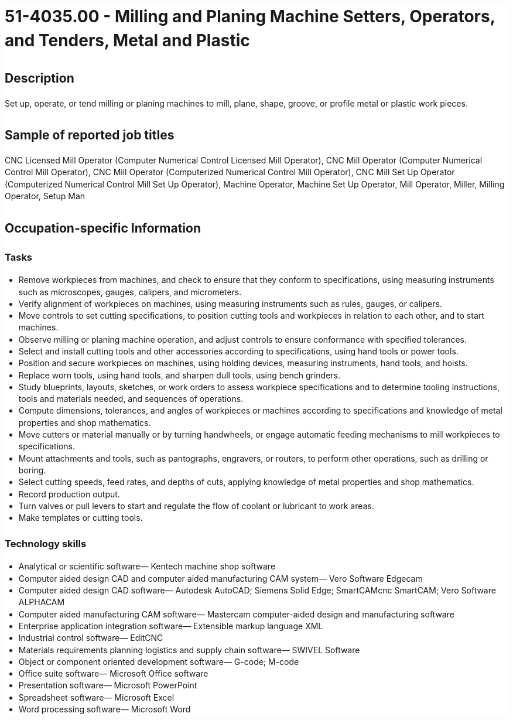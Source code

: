 # 51-4035.00 - Milling and Planing Machine Setters, Operators, and Tenders, Metal and Plastic

## Description
Set up, operate, or tend milling or planing machines to mill, plane, shape, groove, or profile metal or plastic work pieces.

## Sample of reported job titles
CNC Licensed Mill Operator (Computer Numerical Control Licensed Mill Operator), CNC Mill Operator (Computer Numerical Control Mill Operator), CNC Mill Operator (Computerized Numerical Control Mill Operator), CNC Mill Set Up Operator (Computerized Numerical Control Mill Set Up Operator), Machine Operator, Machine Set Up Operator, Mill Operator, Miller, Milling Operator, Setup Man

## Occupation-specific Information
### Tasks
- Remove workpieces from machines, and check to ensure that they conform to specifications, using measuring instruments such as microscopes, gauges, calipers, and micrometers.
- Verify alignment of workpieces on machines, using measuring instruments such as rules, gauges, or calipers.
- Move controls to set cutting specifications, to position cutting tools and workpieces in relation to each other, and to start machines.
- Observe milling or planing machine operation, and adjust controls to ensure conformance with specified tolerances.
- Select and install cutting tools and other accessories according to specifications, using hand tools or power tools.
- Position and secure workpieces on machines, using holding devices, measuring instruments, hand tools, and hoists.
- Replace worn tools, using hand tools, and sharpen dull tools, using bench grinders.
- Study blueprints, layouts, sketches, or work orders to assess workpiece specifications and to determine tooling instructions, tools and materials needed, and sequences of operations.
- Compute dimensions, tolerances, and angles of workpieces or machines according to specifications and knowledge of metal properties and shop mathematics.
- Move cutters or material manually or by turning handwheels, or engage automatic feeding mechanisms to mill workpieces to specifications.
- Mount attachments and tools, such as pantographs, engravers, or routers, to perform other operations, such as drilling or boring.
- Select cutting speeds, feed rates, and depths of cuts, applying knowledge of metal properties and shop mathematics.
- Record production output.
- Turn valves or pull levers to start and regulate the flow of coolant or lubricant to work areas.
- Make templates or cutting tools.

### Technology skills
- Analytical or scientific software— Kentech machine shop software
- Computer aided design CAD and computer aided manufacturing CAM system— Vero Software Edgecam
- Computer aided design CAD software— Autodesk AutoCAD; Siemens Solid Edge; SmartCAMcnc SmartCAM; Vero Software ALPHACAM
- Computer aided manufacturing CAM software— Mastercam computer-aided design and manufacturing software
- Enterprise application integration software— Extensible markup language XML
- Industrial control software— EditCNC
- Materials requirements planning logistics and supply chain software— SWIVEL Software
- Object or component oriented development software— G-code; M-code
- Office suite software— Microsoft Office software
- Presentation software— Microsoft PowerPoint
- Spreadsheet software— Microsoft Excel
- Word processing software— Microsoft Word
